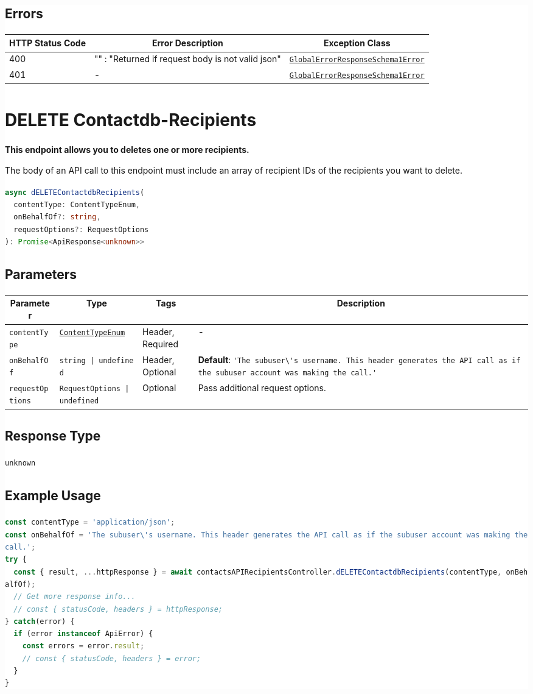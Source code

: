 ## Errors

| HTTP Status Code | Error Description | Exception Class |
|  --- | --- | --- |
| 400 | "" : "Returned if request body is not valid json" | [`GlobalErrorResponseSchema1Error`](../../doc/models/global-error-response-schema-1-error.md) |
| 401 | - | [`GlobalErrorResponseSchema1Error`](../../doc/models/global-error-response-schema-1-error.md) |


# DELETE Contactdb-Recipients

**This endpoint allows you to deletes one or more recipients.**

The body of an API call to this endpoint must include an array of recipient IDs of the recipients you want to delete.

```ts
async dELETEContactdbRecipients(
  contentType: ContentTypeEnum,
  onBehalfOf?: string,
  requestOptions?: RequestOptions
): Promise<ApiResponse<unknown>>
```

## Parameters

| Parameter | Type | Tags | Description |
|  --- | --- | --- | --- |
| `contentType` | [`ContentTypeEnum`](../../doc/models/content-type-enum.md) | Header, Required | - |
| `onBehalfOf` | `string \| undefined` | Header, Optional | **Default**: `'The subuser\'s username. This header generates the API call as if the subuser account was making the call.'` |
| `requestOptions` | `RequestOptions \| undefined` | Optional | Pass additional request options. |

## Response Type

`unknown`

## Example Usage

```ts
const contentType = 'application/json';
const onBehalfOf = 'The subuser\'s username. This header generates the API call as if the subuser account was making the call.';
try {
  const { result, ...httpResponse } = await contactsAPIRecipientsController.dELETEContactdbRecipients(contentType, onBehalfOf);
  // Get more response info...
  // const { statusCode, headers } = httpResponse;
} catch(error) {
  if (error instanceof ApiError) {
    const errors = error.result;
    // const { statusCode, headers } = error;
  }
}
```
